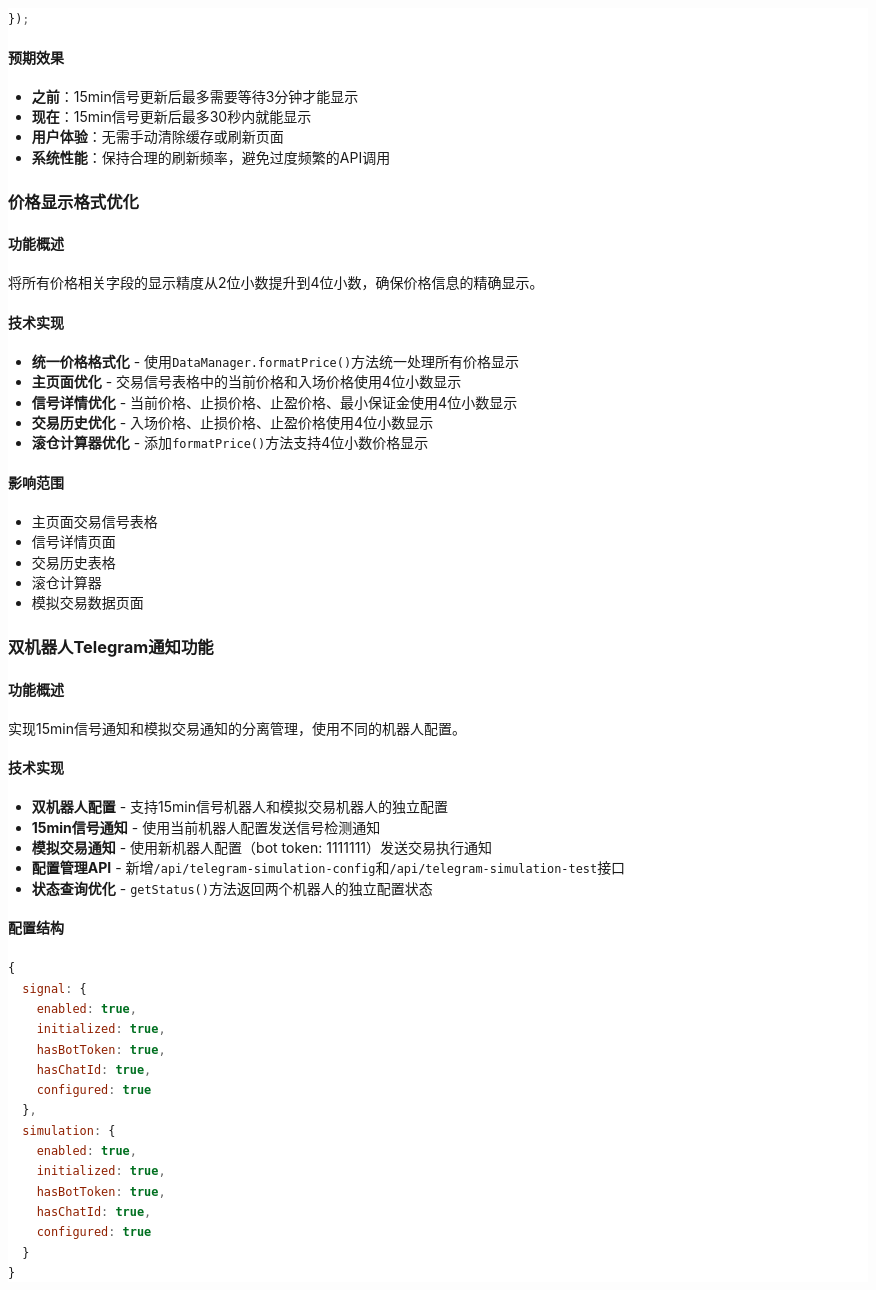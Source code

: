 ```javascript
});
```

#### 预期效果
- **之前**：15min信号更新后最多需要等待3分钟才能显示
- **现在**：15min信号更新后最多30秒内就能显示
- **用户体验**：无需手动清除缓存或刷新页面
- **系统性能**：保持合理的刷新频率，避免过度频繁的API调用

### 价格显示格式优化

#### 功能概述
将所有价格相关字段的显示精度从2位小数提升到4位小数，确保价格信息的精确显示。

#### 技术实现
- **统一价格格式化** - 使用`DataManager.formatPrice()`方法统一处理所有价格显示
- **主页面优化** - 交易信号表格中的当前价格和入场价格使用4位小数显示
- **信号详情优化** - 当前价格、止损价格、止盈价格、最小保证金使用4位小数显示
- **交易历史优化** - 入场价格、止损价格、止盈价格使用4位小数显示
- **滚仓计算器优化** - 添加`formatPrice()`方法支持4位小数价格显示

#### 影响范围
- 主页面交易信号表格
- 信号详情页面
- 交易历史表格
- 滚仓计算器
- 模拟交易数据页面

### 双机器人Telegram通知功能

#### 功能概述
实现15min信号通知和模拟交易通知的分离管理，使用不同的机器人配置。

#### 技术实现
- **双机器人配置** - 支持15min信号机器人和模拟交易机器人的独立配置
- **15min信号通知** - 使用当前机器人配置发送信号检测通知
- **模拟交易通知** - 使用新机器人配置（bot token: 1111111）发送交易执行通知
- **配置管理API** - 新增`/api/telegram-simulation-config`和`/api/telegram-simulation-test`接口
- **状态查询优化** - `getStatus()`方法返回两个机器人的独立配置状态

#### 配置结构
```javascript
{
  signal: {
    enabled: true,
    initialized: true,
    hasBotToken: true,
    hasChatId: true,
    configured: true
  },
  simulation: {
    enabled: true,
    initialized: true,
    hasBotToken: true,
    hasChatId: true,
    configured: true
  }
}
```
